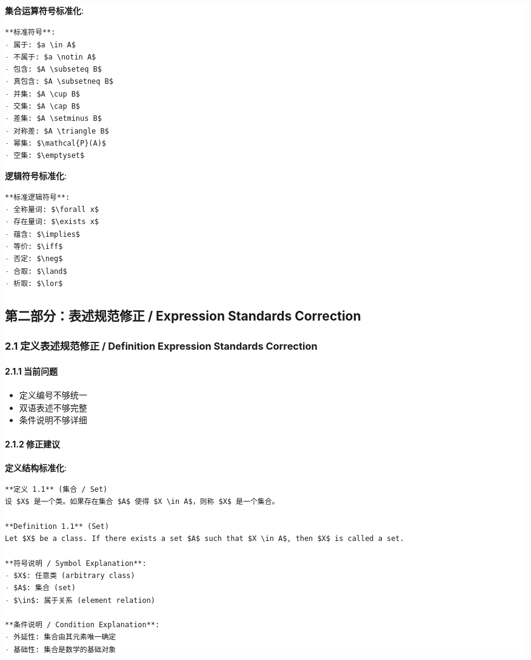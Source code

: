 **集合运算符号标准化**:

```markdown
**标准符号**:
- 属于: $a \in A$
- 不属于: $a \notin A$
- 包含: $A \subseteq B$
- 真包含: $A \subsetneq B$
- 并集: $A \cup B$
- 交集: $A \cap B$
- 差集: $A \setminus B$
- 对称差: $A \triangle B$
- 幂集: $\mathcal{P}(A)$
- 空集: $\emptyset$
```

**逻辑符号标准化**:

```markdown
**标准逻辑符号**:
- 全称量词: $\forall x$
- 存在量词: $\exists x$
- 蕴含: $\implies$
- 等价: $\iff$
- 否定: $\neg$
- 合取: $\land$
- 析取: $\lor$
```

## 第二部分：表述规范修正 / Expression Standards Correction

### 2.1 定义表述规范修正 / Definition Expression Standards Correction

#### 2.1.1 当前问题

- 定义编号不够统一
- 双语表述不够完整
- 条件说明不够详细

#### 2.1.2 修正建议

**定义结构标准化**:

```markdown
**定义 1.1** (集合 / Set)
设 $X$ 是一个类。如果存在集合 $A$ 使得 $X \in A$，则称 $X$ 是一个集合。

**Definition 1.1** (Set)
Let $X$ be a class. If there exists a set $A$ such that $X \in A$, then $X$ is called a set.

**符号说明 / Symbol Explanation**:
- $X$: 任意类 (arbitrary class)
- $A$: 集合 (set)
- $\in$: 属于关系 (element relation)

**条件说明 / Condition Explanation**:
- 外延性: 集合由其元素唯一确定
- 基础性: 集合是数学的基础对象
```
